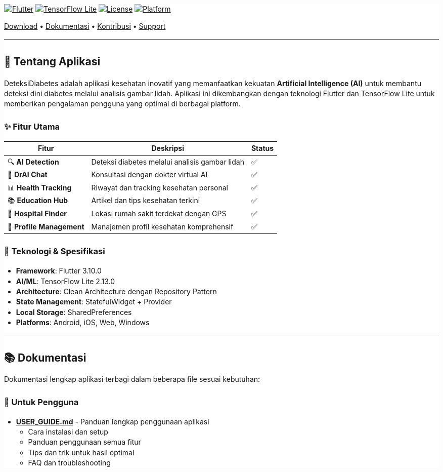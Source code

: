 [![Flutter](https://img.shields.io/badge/Flutter-3.10.0-blue.svg)](https://flutter.dev/)
[![TensorFlow Lite](https://img.shields.io/badge/TensorFlow%20Lite-2.13.0-orange.svg)](https://www.tensorflow.org/lite)
[![License](https://img.shields.io/badge/License-MIT-green.svg)](LICENSE)
[![Platform](https://img.shields.io/badge/Platform-Android%20%7C%20iOS%20%7C%20Web%20%7C%20Windows-lightgrey.svg)]()

[Download](#download) • [Dokumentasi](#dokumentasi) • [Kontribusi](#kontribusi) • [Support](#support)

</div>

---

## 🎯 Tentang Aplikasi

DeteksiDiabetes adalah aplikasi kesehatan inovatif yang memanfaatkan kekuatan **Artificial Intelligence (AI)** untuk membantu deteksi dini diabetes melalui analisis gambar lidah. Aplikasi ini dikembangkan dengan teknologi Flutter dan TensorFlow Lite untuk memberikan pengalaman pengguna yang optimal di berbagai platform.

### ✨ Fitur Utama

| Fitur | Deskripsi | Status |
|-------|-----------|--------|
| 🔍 **AI Detection** | Deteksi diabetes melalui analisis gambar lidah | ✅ |
| 💬 **DrAI Chat** | Konsultasi dengan dokter virtual AI | ✅ |
| 📊 **Health Tracking** | Riwayat dan tracking kesehatan personal | ✅ |
| 📚 **Education Hub** | Artikel dan tips kesehatan terkini | ✅ |
| 🏥 **Hospital Finder** | Lokasi rumah sakit terdekat dengan GPS | ✅ |
| 👤 **Profile Management** | Manajemen profil kesehatan komprehensif | ✅ |

### 🚀 Teknologi & Spesifikasi

- **Framework**: Flutter 3.10.0
- **AI/ML**: TensorFlow Lite 2.13.0
- **Architecture**: Clean Architecture dengan Repository Pattern
- **State Management**: StatefulWidget + Provider
- **Local Storage**: SharedPreferences
- **Platforms**: Android, iOS, Web, Windows

---

## 📚 Dokumentasi

Dokumentasi lengkap aplikasi terbagi dalam beberapa file sesuai kebutuhan:

### 📖 Untuk Pengguna
- **[USER_GUIDE.md](USER_GUIDE.md)** - Panduan lengkap penggunaan aplikasi
  - Cara instalasi dan setup
  - Panduan penggunaan semua fitur
  - Tips dan trik untuk hasil optimal
  - FAQ dan troubleshooting
